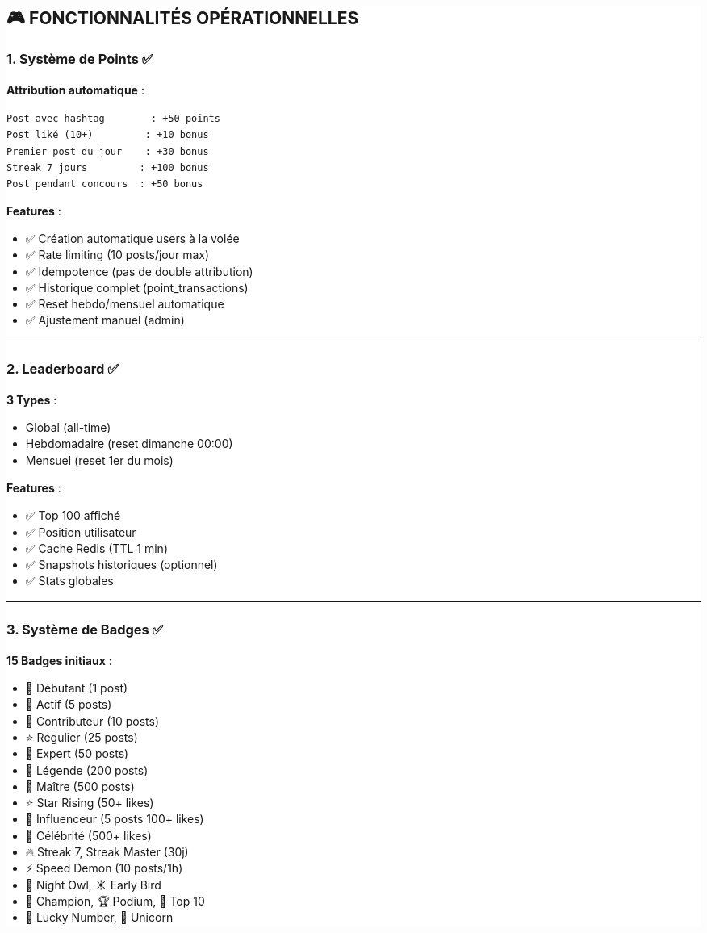 ## 🎮 **FONCTIONNALITÉS OPÉRATIONNELLES**

### **1. Système de Points** ✅

**Attribution automatique** :
```
Post avec hashtag        : +50 points
Post liké (10+)         : +10 bonus
Premier post du jour    : +30 bonus
Streak 7 jours         : +100 bonus
Post pendant concours  : +50 bonus
```

**Features** :
- ✅ Création automatique users à la volée
- ✅ Rate limiting (10 posts/jour max)
- ✅ Idempotence (pas de double attribution)
- ✅ Historique complet (point_transactions)
- ✅ Reset hebdo/mensuel automatique
- ✅ Ajustement manuel (admin)

---

### **2. Leaderboard** ✅

**3 Types** :
- Global (all-time)
- Hebdomadaire (reset dimanche 00:00)
- Mensuel (reset 1er du mois)

**Features** :
- ✅ Top 100 affiché
- ✅ Position utilisateur
- ✅ Cache Redis (TTL 1 min)
- ✅ Snapshots historiques (optionnel)
- ✅ Stats globales

---

### **3. Système de Badges** ✅

**15 Badges initiaux** :
- 🥉 Débutant (1 post)
- 🌟 Actif (5 posts)
- 🥈 Contributeur (10 posts)
- ⭐ Régulier (25 posts)
- 🥇 Expert (50 posts)
- 💎 Légende (200 posts)
- 👑 Maître (500 posts)
- ⭐ Star Rising (50+ likes)
- 🌟 Influenceur (5 posts 100+ likes)
- 💫 Célébrité (500+ likes)
- 🔥 Streak 7, Streak Master (30j)
- ⚡ Speed Demon (10 posts/1h)
- 🌙 Night Owl, ☀️ Early Bird
- 👑 Champion, 🏆 Podium, 💪 Top 10
- 🎰 Lucky Number, 🦄 Unicorn
